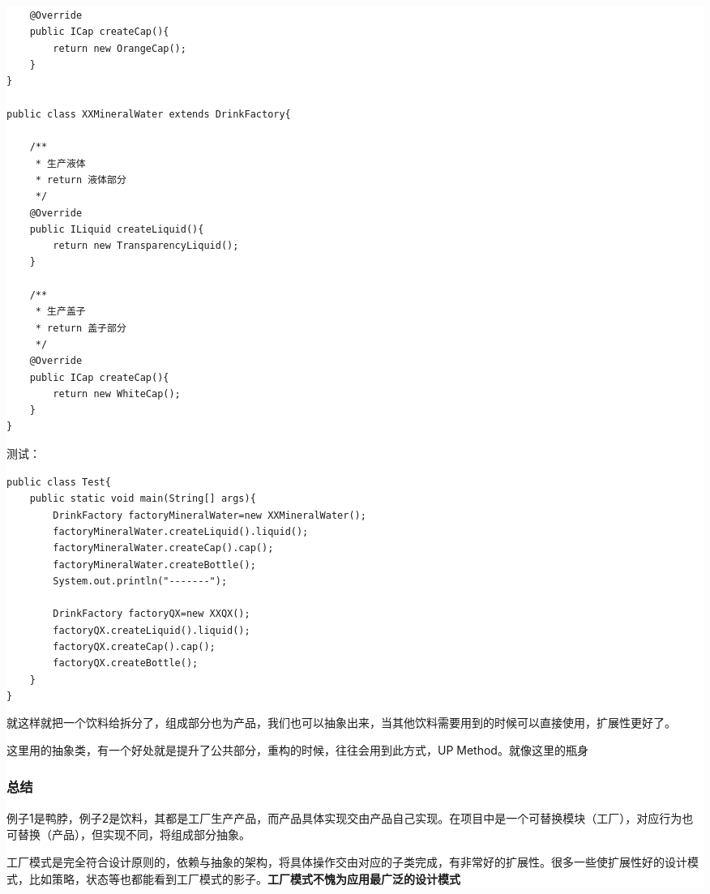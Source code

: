 ```
    @Override
    public ICap createCap(){
        return new OrangeCap();
    }
}

public class XXMineralWater extends DrinkFactory{

    /**
     * 生产液体
     * return 液体部分
     */
    @Override
    public ILiquid createLiquid(){
        return new TransparencyLiquid();
    }
    
    /**
     * 生产盖子
     * return 盖子部分
     */
    @Override
    public ICap createCap(){
        return new WhiteCap();
    }
}

```

测试：

```
public class Test{
    public static void main(String[] args){
        DrinkFactory factoryMineralWater=new XXMineralWater();
        factoryMineralWater.createLiquid().liquid();
        factoryMineralWater.createCap().cap();
        factoryMineralWater.createBottle();
        System.out.println("-------");
        
        DrinkFactory factoryQX=new XXQX();
        factoryQX.createLiquid().liquid();
        factoryQX.createCap().cap();
        factoryQX.createBottle();
    }
}

```
就这样就把一个饮料给拆分了，组成部分也为产品，我们也可以抽象出来，当其他饮料需要用到的时候可以直接使用，扩展性更好了。

这里用的抽象类，有一个好处就是提升了公共部分，重构的时候，往往会用到此方式，UP Method。就像这里的瓶身

### 总结

例子1是鸭脖，例子2是饮料，其都是工厂生产产品，而产品具体实现交由产品自己实现。在项目中是一个可替换模块（工厂），对应行为也可替换（产品），但实现不同，将组成部分抽象。

工厂模式是完全符合设计原则的，依赖与抽象的架构，将具体操作交由对应的子类完成，有非常好的扩展性。很多一些使扩展性好的设计模式，比如策略，状态等也都能看到工厂模式的影子。**工厂模式不愧为应用最广泛的设计模式**
